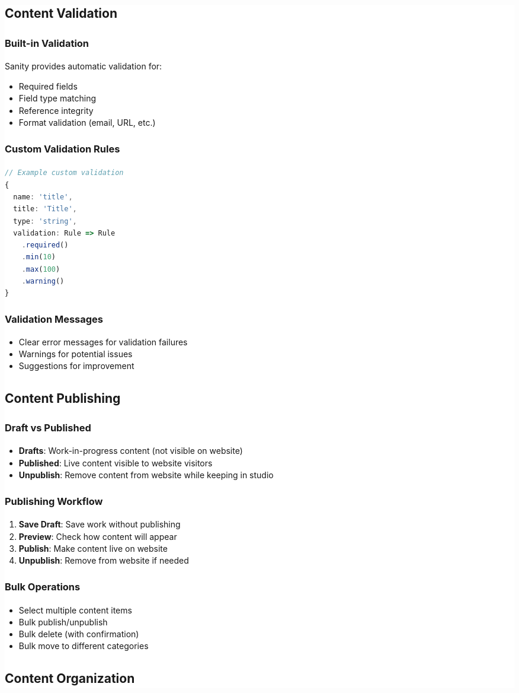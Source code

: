 ## Content Validation

### Built-in Validation
Sanity provides automatic validation for:
- Required fields
- Field type matching
- Reference integrity
- Format validation (email, URL, etc.)

### Custom Validation Rules
```typescript
// Example custom validation
{
  name: 'title',
  title: 'Title',
  type: 'string',
  validation: Rule => Rule
    .required()
    .min(10)
    .max(100)
    .warning()
}
```

### Validation Messages
- Clear error messages for validation failures
- Warnings for potential issues
- Suggestions for improvement

## Content Publishing

### Draft vs Published
- **Drafts**: Work-in-progress content (not visible on website)
- **Published**: Live content visible to website visitors
- **Unpublish**: Remove content from website while keeping in studio

### Publishing Workflow
1. **Save Draft**: Save work without publishing
2. **Preview**: Check how content will appear
3. **Publish**: Make content live on website
4. **Unpublish**: Remove from website if needed

### Bulk Operations
- Select multiple content items
- Bulk publish/unpublish
- Bulk delete (with confirmation)
- Bulk move to different categories

## Content Organization
